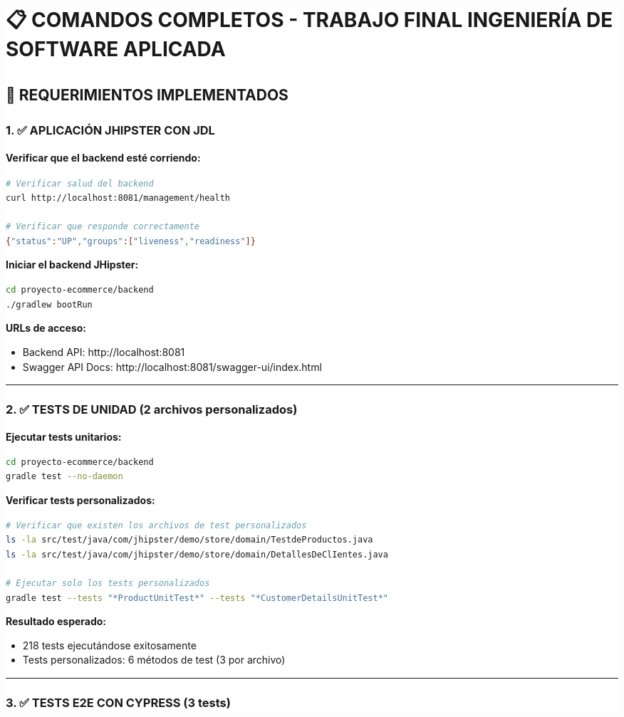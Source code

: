 # 📋 COMANDOS COMPLETOS - TRABAJO FINAL INGENIERÍA DE SOFTWARE APLICADA

## 🎯 REQUERIMIENTOS IMPLEMENTADOS

### 1. ✅ APLICACIÓN JHIPSTER CON JDL

**Verificar que el backend esté corriendo:**
```bash
# Verificar salud del backend
curl http://localhost:8081/management/health

# Verificar que responde correctamente
{"status":"UP","groups":["liveness","readiness"]}
```

**Iniciar el backend JHipster:**
```bash
cd proyecto-ecommerce/backend
./gradlew bootRun
```

**URLs de acceso:**
- Backend API: http://localhost:8081
- Swagger API Docs: http://localhost:8081/swagger-ui/index.html

---

### 2. ✅ TESTS DE UNIDAD (2 archivos personalizados)

**Ejecutar tests unitarios:**
```bash
cd proyecto-ecommerce/backend
gradle test --no-daemon
```

**Verificar tests personalizados:**
```bash
# Verificar que existen los archivos de test personalizados
ls -la src/test/java/com/jhipster/demo/store/domain/TestdeProductos.java
ls -la src/test/java/com/jhipster/demo/store/domain/DetallesDeClIentes.java

# Ejecutar solo los tests personalizados
gradle test --tests "*ProductUnitTest*" --tests "*CustomerDetailsUnitTest*"
```

**Resultado esperado:**
- 218 tests ejecutándose exitosamente
- Tests personalizados: 6 métodos de test (3 por archivo)

---

### 3. ✅ TESTS E2E CON CYPRESS (3 tests)
